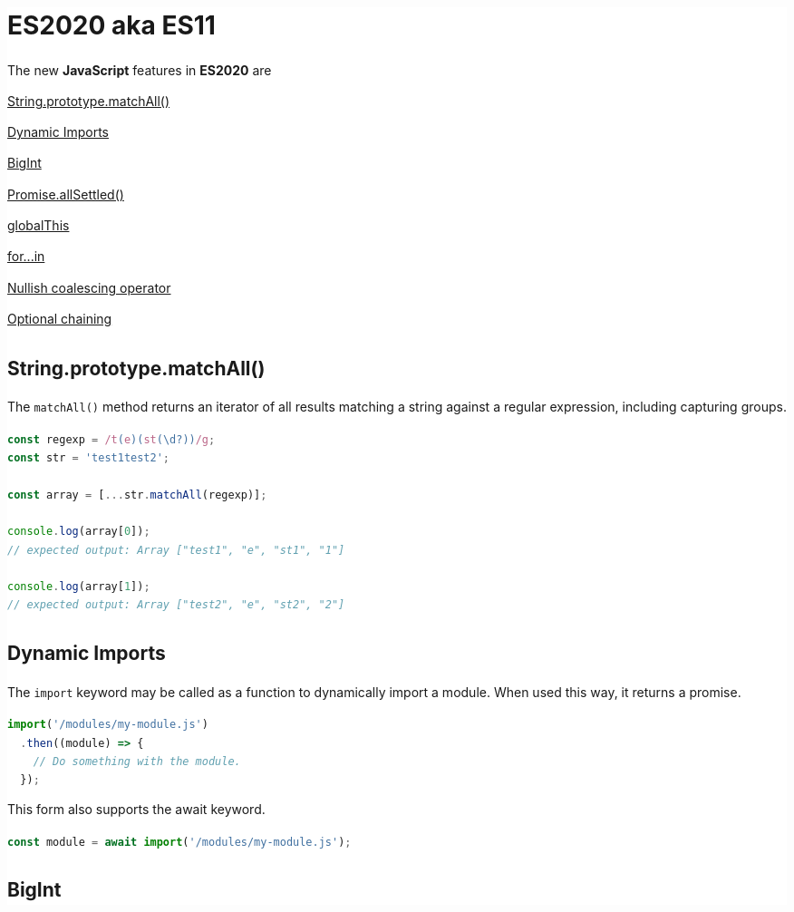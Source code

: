 # ES2020 aka ES11

The new **JavaScript** features in **ES2020** are

[String.prototype.matchAll()](#stringprototypematchall())

[Dynamic Imports](#dynamic-imports)

[BigInt](#bigint)

[Promise.allSettled()](#promiseallsettled)

[globalThis](#globalthis)

[for...in](#forin)

[Nullish coalescing operator](#nullish-coalescing-operator)

[Optional chaining](#optional-chaining)

## String.prototype.matchAll()

The `matchAll()` method returns an iterator of all results matching a string against a regular expression, including capturing groups.

```JavaScript
const regexp = /t(e)(st(\d?))/g;
const str = 'test1test2';

const array = [...str.matchAll(regexp)];

console.log(array[0]);
// expected output: Array ["test1", "e", "st1", "1"]

console.log(array[1]);
// expected output: Array ["test2", "e", "st2", "2"]
```

## Dynamic Imports

The `import` keyword may be called as a function to dynamically import a module. When used this way, it returns a promise.

```JavaScript
import('/modules/my-module.js')
  .then((module) => {
    // Do something with the module.
  });
```

This form also supports the await keyword.

```JavaScript
const module = await import('/modules/my-module.js');
```

## BigInt
